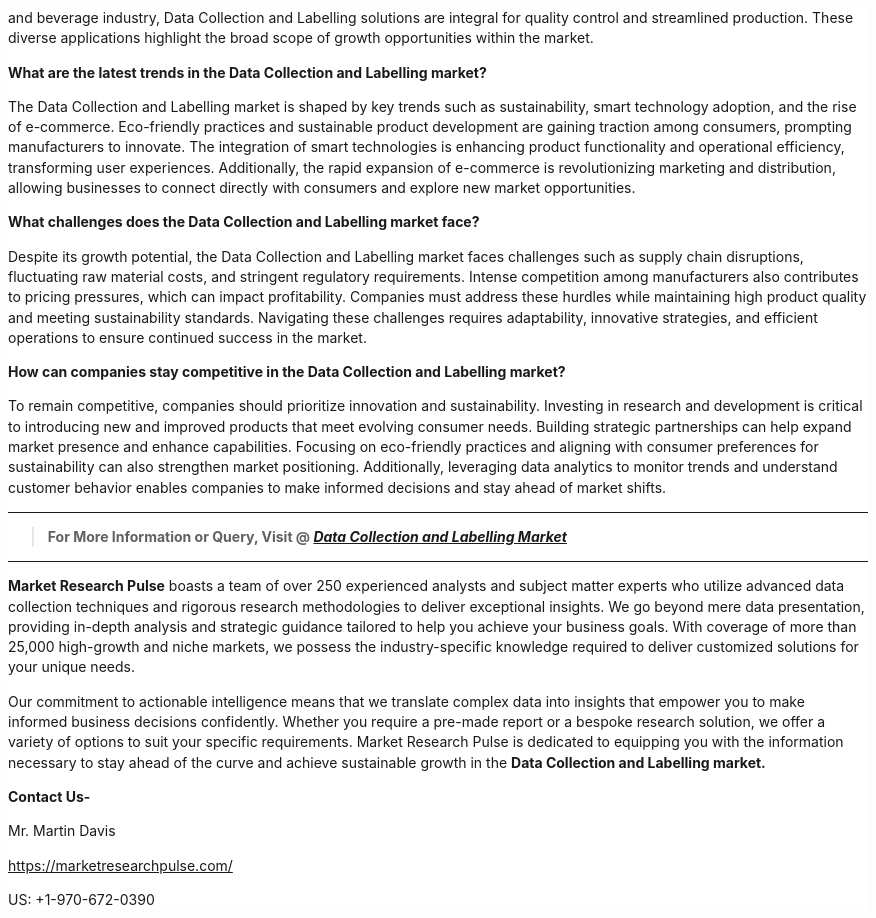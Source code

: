 and beverage industry, Data Collection and Labelling solutions are integral for quality control and streamlined production. These diverse applications highlight the broad scope of growth opportunities within the market.</p><p><strong>What are the latest trends in the Data Collection and Labelling market?</strong></p><p>The Data Collection and Labelling market is shaped by key trends such as sustainability, smart technology adoption, and the rise of e-commerce. Eco-friendly practices and sustainable product development are gaining traction among consumers, prompting manufacturers to innovate. The integration of smart technologies is enhancing product functionality and operational efficiency, transforming user experiences. Additionally, the rapid expansion of e-commerce is revolutionizing marketing and distribution, allowing businesses to connect directly with consumers and explore new market opportunities.</p><p><strong>What challenges does the Data Collection and Labelling market face?</strong></p><p>Despite its growth potential, the Data Collection and Labelling market faces challenges such as supply chain disruptions, fluctuating raw material costs, and stringent regulatory requirements. Intense competition among manufacturers also contributes to pricing pressures, which can impact profitability. Companies must address these hurdles while maintaining high product quality and meeting sustainability standards. Navigating these challenges requires adaptability, innovative strategies, and efficient operations to ensure continued success in the market.</p><p><strong>How can companies stay competitive in the Data Collection and Labelling market?</strong></p><p>To remain competitive, companies should prioritize innovation and sustainability. Investing in research and development is critical to introducing new and improved products that meet evolving consumer needs. Building strategic partnerships can help expand market presence and enhance capabilities. Focusing on eco-friendly practices and aligning with consumer preferences for sustainability can also strengthen market positioning. Additionally, leveraging data analytics to monitor trends and understand customer behavior enables companies to make informed decisions and stay ahead of market shifts.</p><hr /><blockquote><p><strong>For More Information or Query, Visit @&nbsp;<em><a href="https://marketresearchpulse.com/report/123321/data-collection-and-labelling-market?utm_source=Linkedin&utm_medium=091">Data Collection and Labelling Market</a></em></strong></p></blockquote><hr /><p><strong>Market Research Pulse</strong> boasts a team of over 250 experienced analysts and subject matter experts who utilize advanced data collection techniques and rigorous research methodologies to deliver exceptional insights. We go beyond mere data presentation, providing in-depth analysis and strategic guidance tailored to help you achieve your business goals. With coverage of more than 25,000 high-growth and niche markets, we possess the industry-specific knowledge required to deliver customized solutions for your unique needs.</p><p>Our commitment to actionable intelligence means that we translate complex data into insights that empower you to make informed business decisions confidently. Whether you require a pre-made report or a bespoke research solution, we offer a variety of options to suit your specific requirements. Market Research Pulse is dedicated to equipping you with the information necessary to stay ahead of the curve and achieve sustainable growth in the <strong>Data Collection and Labelling market.</strong></p><p><strong>Contact Us-</strong></p><p>Mr. Martin Davis</p><p>https://marketresearchpulse.com/</p><p>US: +1-970-672-0390</p>
